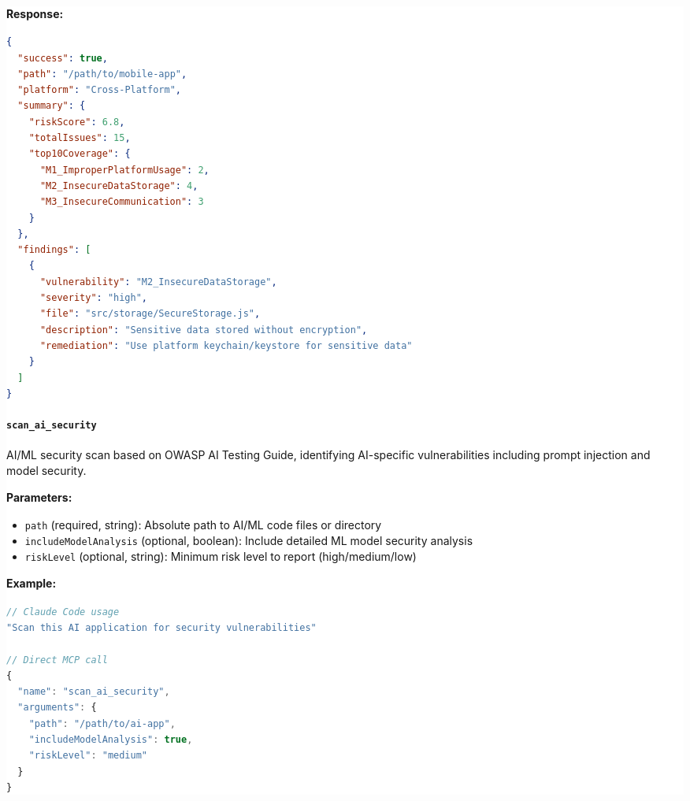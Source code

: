 ```typescript
```

**Response:**
```json
{
  "success": true,
  "path": "/path/to/mobile-app",
  "platform": "Cross-Platform",
  "summary": {
    "riskScore": 6.8,
    "totalIssues": 15,
    "top10Coverage": {
      "M1_ImproperPlatformUsage": 2,
      "M2_InsecureDataStorage": 4,
      "M3_InsecureCommunication": 3
    }
  },
  "findings": [
    {
      "vulnerability": "M2_InsecureDataStorage",
      "severity": "high",
      "file": "src/storage/SecureStorage.js",
      "description": "Sensitive data stored without encryption",
      "remediation": "Use platform keychain/keystore for sensitive data"
    }
  ]
}
```

#### `scan_ai_security`
AI/ML security scan based on OWASP AI Testing Guide, identifying AI-specific vulnerabilities including prompt injection and model security.

**Parameters:**
- `path` (required, string): Absolute path to AI/ML code files or directory
- `includeModelAnalysis` (optional, boolean): Include detailed ML model security analysis
- `riskLevel` (optional, string): Minimum risk level to report (high/medium/low)

**Example:**
```typescript
// Claude Code usage
"Scan this AI application for security vulnerabilities"

// Direct MCP call
{
  "name": "scan_ai_security",
  "arguments": {
    "path": "/path/to/ai-app",
    "includeModelAnalysis": true,
    "riskLevel": "medium"
  }
}
```
